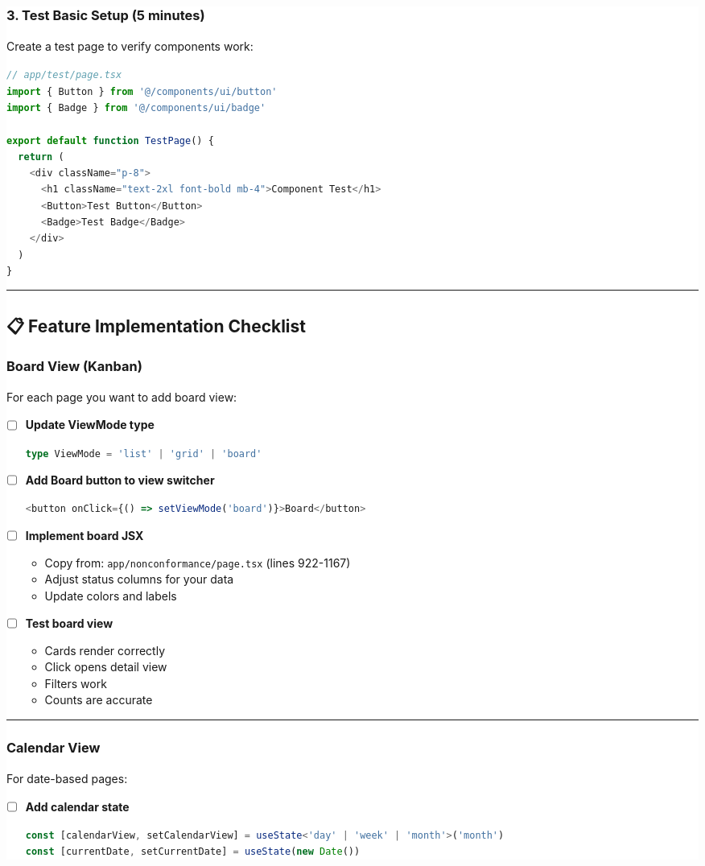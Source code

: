 ### **3. Test Basic Setup (5 minutes)**

Create a test page to verify components work:
```typescript
// app/test/page.tsx
import { Button } from '@/components/ui/button'
import { Badge } from '@/components/ui/badge'

export default function TestPage() {
  return (
    <div className="p-8">
      <h1 className="text-2xl font-bold mb-4">Component Test</h1>
      <Button>Test Button</Button>
      <Badge>Test Badge</Badge>
    </div>
  )
}
```

---

## 📋 Feature Implementation Checklist

### **Board View (Kanban)**

For each page you want to add board view:

- [ ] **Update ViewMode type**
  ```typescript
  type ViewMode = 'list' | 'grid' | 'board'
  ```

- [ ] **Add Board button to view switcher**
  ```typescript
  <button onClick={() => setViewMode('board')}>Board</button>
  ```

- [ ] **Implement board JSX**
  - Copy from: `app/nonconformance/page.tsx` (lines 922-1167)
  - Adjust status columns for your data
  - Update colors and labels

- [ ] **Test board view**
  - Cards render correctly
  - Click opens detail view
  - Filters work
  - Counts are accurate

---

### **Calendar View**

For date-based pages:

- [ ] **Add calendar state**
  ```typescript
  const [calendarView, setCalendarView] = useState<'day' | 'week' | 'month'>('month')
  const [currentDate, setCurrentDate] = useState(new Date())
  ```
